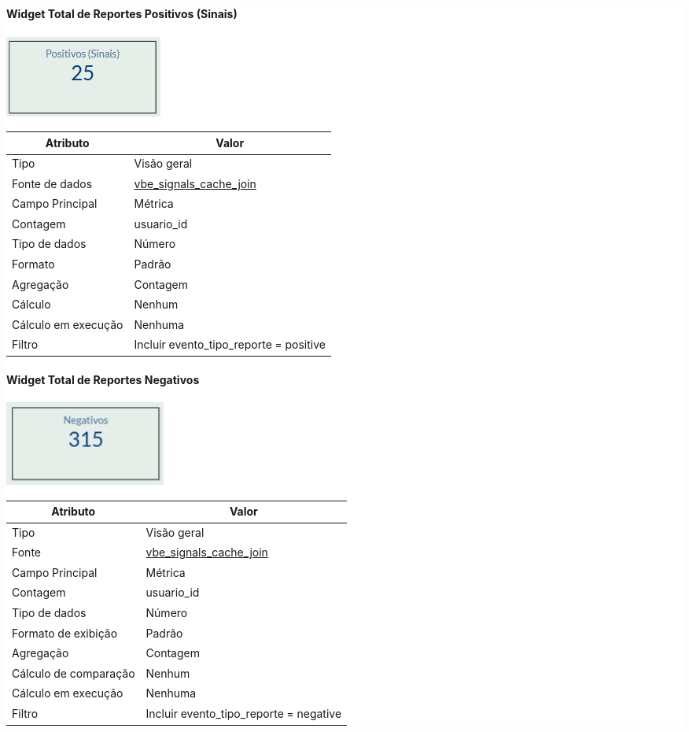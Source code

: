 #### Widget Total de Reportes Positivos (Sinais)

![widget total de reportes positivos](./imgs/widget-total-reportes-positivos.png)

| Atributo            | Valor                                                          |
| ------------------- | -------------------------------------------------------------- |
| Tipo                | Visão geral                                                    |
| Fonte de dados      | [vbe_signals_cache_join](02-fontes-dados.md#tabelas-mescladas) |
| Campo Principal     | Métrica                                                        |
| Contagem            | usuario_id                                                     |
| Tipo de dados       | Número                                                         |
| Formato             | Padrão                                                         |
| Agregação           | Contagem                                                       |
| Cálculo             | Nenhum                                                         |
| Cálculo em execução | Nenhuma                                                        |
| Filtro              | Incluir evento_tipo_reporte = positive                         |


#### Widget Total de Reportes Negativos

![widget total de reportes negativos](./imgs/widget-total-reportes-negativos.png)

| Atributo              | Valor                                                          |
| --------------------- | -------------------------------------------------------------- |
| Tipo                  | Visão geral                                                    |
| Fonte                 | [vbe_signals_cache_join](02-fontes-dados.md#tabelas-mescladas) |
| Campo Principal       | Métrica                                                        |
| Contagem              | usuario_id                                                     |
| Tipo de dados         | Número                                                         |
| Formato de exibição   | Padrão                                                         |
| Agregação             | Contagem                                                       |
| Cálculo de comparação | Nenhum                                                         |
| Cálculo em execução   | Nenhuma                                                        |
| Filtro                | Incluir evento_tipo_reporte = negative                         |
